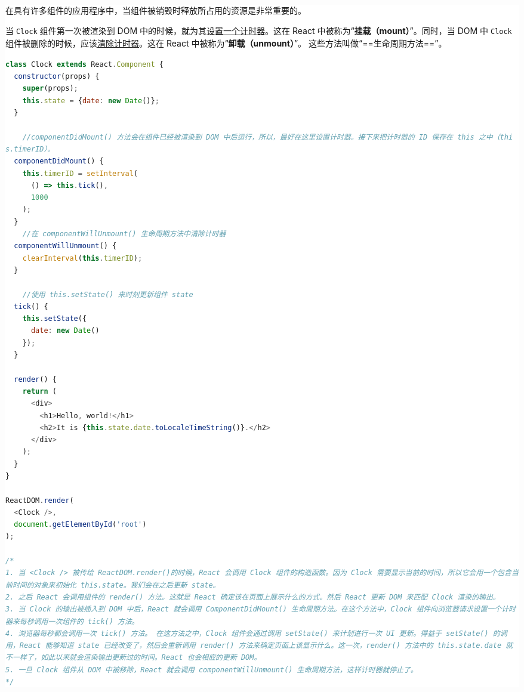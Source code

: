  在具有许多组件的应用程序中，当组件被销毁时释放所占用的资源是非常重要的。

 当 `Clock` 组件第一次被渲染到 DOM 中的时候，就为其[设置一个计时器](https://developer.mozilla.org/en-US/docs/Web/API/WindowTimers/setInterval)。这在 React 中被称为“**挂载（mount）**”。同时，当 DOM 中 `Clock` 组件被删除的时候，应该[清除计时器](https://developer.mozilla.org/en-US/docs/Web/API/WindowTimers/clearInterval)。这在 React 中被称为“**卸载（unmount）**”。 这些方法叫做“==生命周期方法==”。 

```javascript
class Clock extends React.Component {
  constructor(props) {
    super(props);
    this.state = {date: new Date()};
  }

    //componentDidMount() 方法会在组件已经被渲染到 DOM 中后运行，所以，最好在这里设置计时器。接下来把计时器的 ID 保存在 this 之中（this.timerID）。
  componentDidMount() {
    this.timerID = setInterval(
      () => this.tick(),
      1000
    );
  }
	//在 componentWillUnmount() 生命周期方法中清除计时器
  componentWillUnmount() {
    clearInterval(this.timerID);
  }

    //使用 this.setState() 来时刻更新组件 state
  tick() {
    this.setState({
      date: new Date()
    });
  }

  render() {
    return (
      <div>
        <h1>Hello, world!</h1>
        <h2>It is {this.state.date.toLocaleTimeString()}.</h2>
      </div>
    );
  }
}

ReactDOM.render(
  <Clock />,
  document.getElementById('root')
);

/*
1. 当 <Clock /> 被传给 ReactDOM.render()的时候，React 会调用 Clock 组件的构造函数。因为 Clock 需要显示当前的时间，所以它会用一个包含当前时间的对象来初始化 this.state。我们会在之后更新 state。
2. 之后 React 会调用组件的 render() 方法。这就是 React 确定该在页面上展示什么的方式。然后 React 更新 DOM 来匹配 Clock 渲染的输出。
3. 当 Clock 的输出被插入到 DOM 中后，React 就会调用 ComponentDidMount() 生命周期方法。在这个方法中，Clock 组件向浏览器请求设置一个计时器来每秒调用一次组件的 tick() 方法。
4. 浏览器每秒都会调用一次 tick() 方法。 在这方法之中，Clock 组件会通过调用 setState() 来计划进行一次 UI 更新。得益于 setState() 的调用，React 能够知道 state 已经改变了，然后会重新调用 render() 方法来确定页面上该显示什么。这一次，render() 方法中的 this.state.date 就不一样了，如此以来就会渲染输出更新过的时间。React 也会相应的更新 DOM。
5. 一旦 Clock 组件从 DOM 中被移除，React 就会调用 componentWillUnmount() 生命周期方法，这样计时器就停止了。
*/
```
